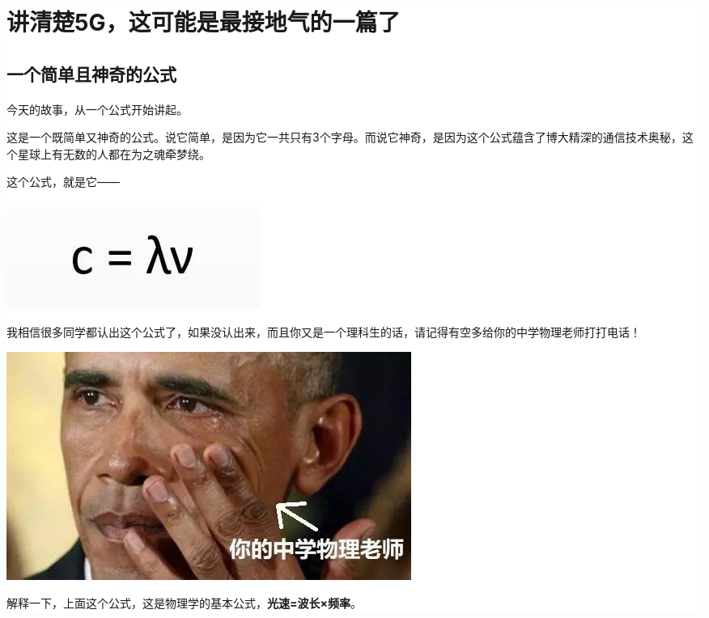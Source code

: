 # 讲清楚5G，这可能是最接地气的一篇了

## 一个简单且神奇的公式



今天的故事，从一个公式开始讲起。



这是一个既简单又神奇的公式。说它简单，是因为它一共只有3个字母。而说它神奇，是因为这个公式蕴含了博大精深的通信技术奥秘，这个星球上有无数的人都在为之魂牵梦绕。



这个公式，就是它——



![图片](./assets/pUm6Hxkd437ym8exkv8UFxx0XtT3icTZUV7TPGFD3930vpwib7VEzib2rQP3eqiaeYlQjNNpvZF0nia36lRkcmmH5NQ.jpeg)



我相信很多同学都认出这个公式了，如果没认出来，而且你又是一个理科生的话，请记得有空多给你的中学物理老师打打电话！



![图片](./assets/pUm6Hxkd437ym8exkv8UFxx0XtT3icTZUultxFibNUyRpwiaoJiaX5Fn8xoFBORiaVEXYUV5PPXX7TwYBeSnWohsCiaA.jpeg)



解释一下，上面这个公式，这是物理学的基本公式，**光速=波长×频率**。


